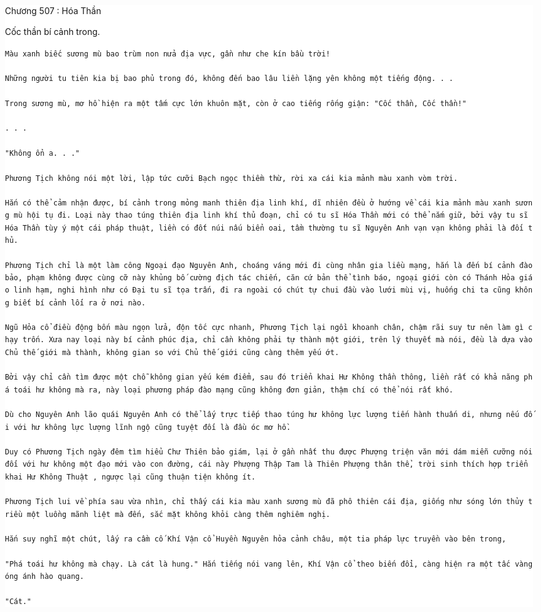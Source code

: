 




Chương 507 : Hóa Thần


Cốc thần bí cảnh trong.

	Màu xanh biếc sương mù bao trùm non nửa địa vực, gần như che kín bầu trời!

	Những người tu tiên kia bị bao phủ trong đó, không đến bao lâu liền lặng yên không một tiếng động. . .

	Trong sương mù, mơ hồ hiện ra một tấm cực lớn khuôn mặt, còn ở cao tiếng rống giận: "Cốc thần, Cốc thần!"

	. . .

	"Không ổn a. . ."

	Phương Tịch không nói một lời, lập tức cưỡi Bạch ngọc thiềm thừ, rời xa cái kia mảnh màu xanh vòm trời.

	Hắn có thể cảm nhận được, bí cảnh trong mỏng manh thiên địa linh khí, dĩ nhiên đều ở hướng về cái kia mảnh màu xanh sương mù hội tụ đi. Loại này thao túng thiên địa linh khí thủ đoạn, chỉ có tu sĩ Hóa Thần mới có thể nắm giữ, bởi vậy tu sĩ Hóa Thần tùy ý một cái pháp thuật, liền có đốt núi nấu biển oai, tầm thường tu sĩ Nguyên Anh vạn vạn không phải là đối thủ.

	Phương Tịch chỉ là một làm công Ngoại đạo Nguyên Anh, choáng váng mới đi cùng nhân gia liều mạng, hắn là đến bí cảnh đào bảo, phạm không được cùng cỡ này khủng bố cường địch tác chiến, căn cứ bản thể tình báo, ngoại giới còn có Thánh Hỏa giáo linh hạm, nghi hình như có Đại tu sĩ tọa trấn, đi ra ngoài có chút tự chui đầu vào lưới mùi vị, huống chi ta cũng không biết bí cảnh lối ra ở nơi nào.

	Ngũ Hỏa cổ điều động bốn màu ngọn lửa, độn tốc cực nhanh, Phương Tịch lại ngồi khoanh chân, chậm rãi suy tư nên làm gì chạy trốn. Xưa nay loại này bí cảnh phúc địa, chỉ cần không phải tự thành một giới, trên lý thuyết mà nói, đều là dựa vào Chủ thế giới mà thành, không gian so với Chủ thế giới cũng càng thêm yếu ớt.

	Bởi vậy chỉ cần tìm được một chỗ không gian yếu kém điểm, sau đó triển khai Hư Không thần thông, liền rất có khả năng phá toái hư không mà ra, này loại phương pháp đào mạng cũng không đơn giản, thậm chí có thể nói rất khó.

	Dù cho Nguyên Anh lão quái Nguyên Anh có thể lấy trực tiếp thao túng hư không lực lượng tiến hành thuấn di, nhưng nếu đối với hư không lực lượng lĩnh ngộ cũng tuyệt đối là đầu óc mơ hồ.

	Duy có Phương Tịch ngày đêm tìm hiểu Chư Thiên bảo giám, lại ở gần nhất thu được Phượng triện văn mới dám miễn cưỡng nói đối với hư không một đạo mới vào con đường, cái này Phượng Thập Tam là Thiên Phượng thân thể, trời sinh thích hợp triển khai Hư Không Thuật , ngược lại cũng thuận tiện không ít.

	Phương Tịch lui về phía sau vừa nhìn, chỉ thấy cái kia màu xanh sương mù đã phô thiên cái địa, giống như sóng lớn thủy triều một luồng mãnh liệt mà đến, sắc mặt không khỏi càng thêm nghiêm nghị.

	Hắn suy nghĩ một chút, lấy ra cầm cố Khí Vận cổ Huyền Nguyên hỏa cảnh châu, một tia pháp lực truyền vào bên trong,

	"Phá toái hư không mà chạy. Là cát là hung." Hắn tiếng nói vang lên, Khí Vận cổ theo biến đổi, càng hiện ra một tấc vàng óng ánh hào quang.

	"Cát."

